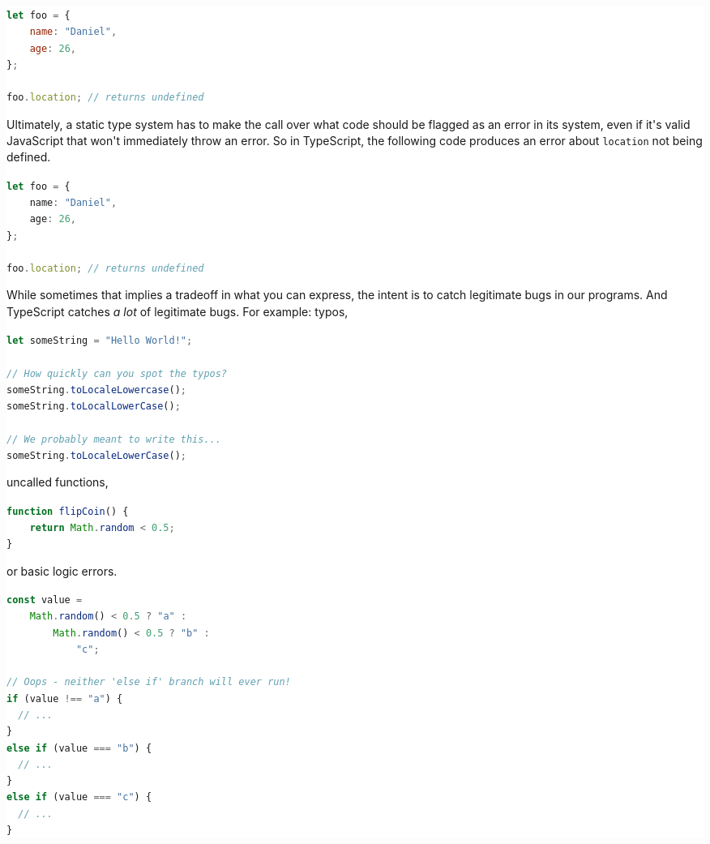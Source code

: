 ```js
let foo = {
    name: "Daniel",
    age: 26,
};

foo.location; // returns undefined
```

Ultimately, a static type system has to make the call over what code should be flagged as an error in its system, even if it's valid JavaScript that won't immediately throw an error.
So in TypeScript, the following code produces an error about `location` not being defined.

```ts
let foo = {
    name: "Daniel",
    age: 26,
};

foo.location; // returns undefined
```

While sometimes that implies a tradeoff in what you can express, the intent is to catch legitimate bugs in our programs.
And TypeScript catches *a lot* of legitimate bugs.
For example: typos,

```ts
let someString = "Hello World!";

// How quickly can you spot the typos?
someString.toLocaleLowercase();
someString.toLocalLowerCase();

// We probably meant to write this...
someString.toLocaleLowerCase();
```

uncalled functions,

```ts
function flipCoin() {
    return Math.random < 0.5;
}
```

or basic logic errors.



```ts
const value =
    Math.random() < 0.5 ? "a" :
        Math.random() < 0.5 ? "b" :
            "c";

// Oops - neither 'else if' branch will ever run!
if (value !== "a") {
  // ...
}
else if (value === "b") {
  // ...
}
else if (value === "c") {
  // ...
}
```
